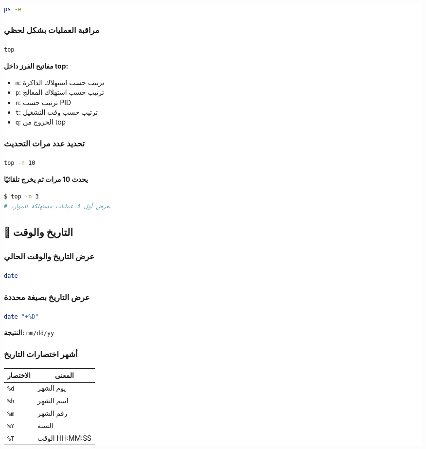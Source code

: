 ```bash
ps -e
```

### مراقبة العمليات بشكل لحظي

```bash
top
```

**مفاتيح الفرز داخل top:**
- `m`: ترتيب حسب استهلاك الذاكرة
- `p`: ترتيب حسب استهلاك المعالج
- `n`: ترتيب حسب PID
- `t`: ترتيب حسب وقت التشغيل
- `q`: الخروج من top

### تحديد عدد مرات التحديث

```bash
top -n 10
```

**يحدث 10 مرات ثم يخرج تلقائيًا**

```bash
$ top -n 3
# يعرض أول 3 عمليات مستهلكة للموارد
```

## 📅 التاريخ والوقت

### عرض التاريخ والوقت الحالي

```bash
date
```

### عرض التاريخ بصيغة محددة

```bash
date "+%D"
```
**النتيجة:** `mm/dd/yy`

### أشهر اختصارات التاريخ

| الاختصار | المعنى |
|----------|---------|
| `%d` | يوم الشهر |
| `%h` | اسم الشهر |
| `%m` | رقم الشهر |
| `%Y` | السنة |
| `%T` | الوقت HH:MM:SS |
